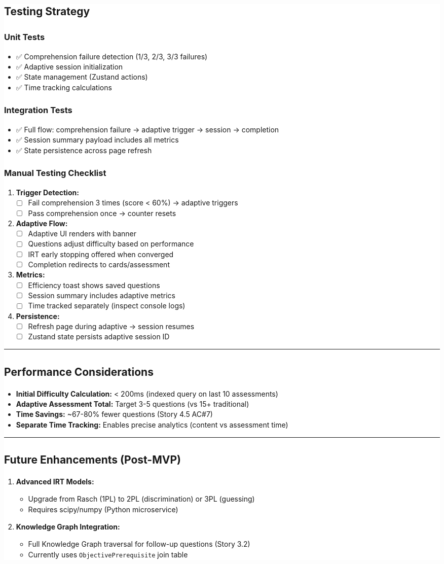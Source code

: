 
## Testing Strategy

### Unit Tests
- ✅ Comprehension failure detection (1/3, 2/3, 3/3 failures)
- ✅ Adaptive session initialization
- ✅ State management (Zustand actions)
- ✅ Time tracking calculations

### Integration Tests
- ✅ Full flow: comprehension failure → adaptive trigger → session → completion
- ✅ Session summary payload includes all metrics
- ✅ State persistence across page refresh

### Manual Testing Checklist
1. **Trigger Detection:**
   - [ ] Fail comprehension 3 times (score < 60%) → adaptive triggers
   - [ ] Pass comprehension once → counter resets
2. **Adaptive Flow:**
   - [ ] Adaptive UI renders with banner
   - [ ] Questions adjust difficulty based on performance
   - [ ] IRT early stopping offered when converged
   - [ ] Completion redirects to cards/assessment
3. **Metrics:**
   - [ ] Efficiency toast shows saved questions
   - [ ] Session summary includes adaptive metrics
   - [ ] Time tracked separately (inspect console logs)
4. **Persistence:**
   - [ ] Refresh page during adaptive → session resumes
   - [ ] Zustand state persists adaptive session ID

---

## Performance Considerations

- **Initial Difficulty Calculation:** < 200ms (indexed query on last 10 assessments)
- **Adaptive Assessment Total:** Target 3-5 questions (vs 15+ traditional)
- **Time Savings:** ~67-80% fewer questions (Story 4.5 AC#7)
- **Separate Time Tracking:** Enables precise analytics (content vs assessment time)

---

## Future Enhancements (Post-MVP)

1. **Advanced IRT Models:**
   - Upgrade from Rasch (1PL) to 2PL (discrimination) or 3PL (guessing)
   - Requires scipy/numpy (Python microservice)

2. **Knowledge Graph Integration:**
   - Full Knowledge Graph traversal for follow-up questions (Story 3.2)
   - Currently uses `ObjectivePrerequisite` join table
